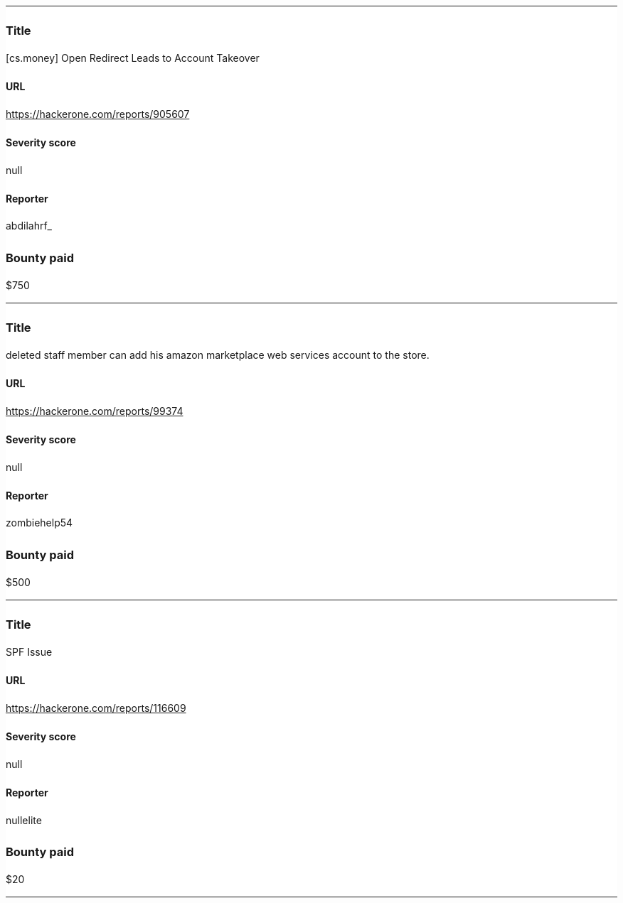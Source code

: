 
---


### Title
[cs.money] Open Redirect Leads to Account Takeover
#### URL 
https://hackerone.com/reports/905607
#### Severity score
null
#### Reporter 
abdilahrf_
### Bounty paid
$750


---


### Title
deleted staff member can add his amazon marketplace web services account to the store.
#### URL 
https://hackerone.com/reports/99374
#### Severity score
null
#### Reporter 
zombiehelp54
### Bounty paid
$500


---


### Title
SPF Issue 
#### URL 
https://hackerone.com/reports/116609
#### Severity score
null
#### Reporter 
nullelite
### Bounty paid
$20


---

